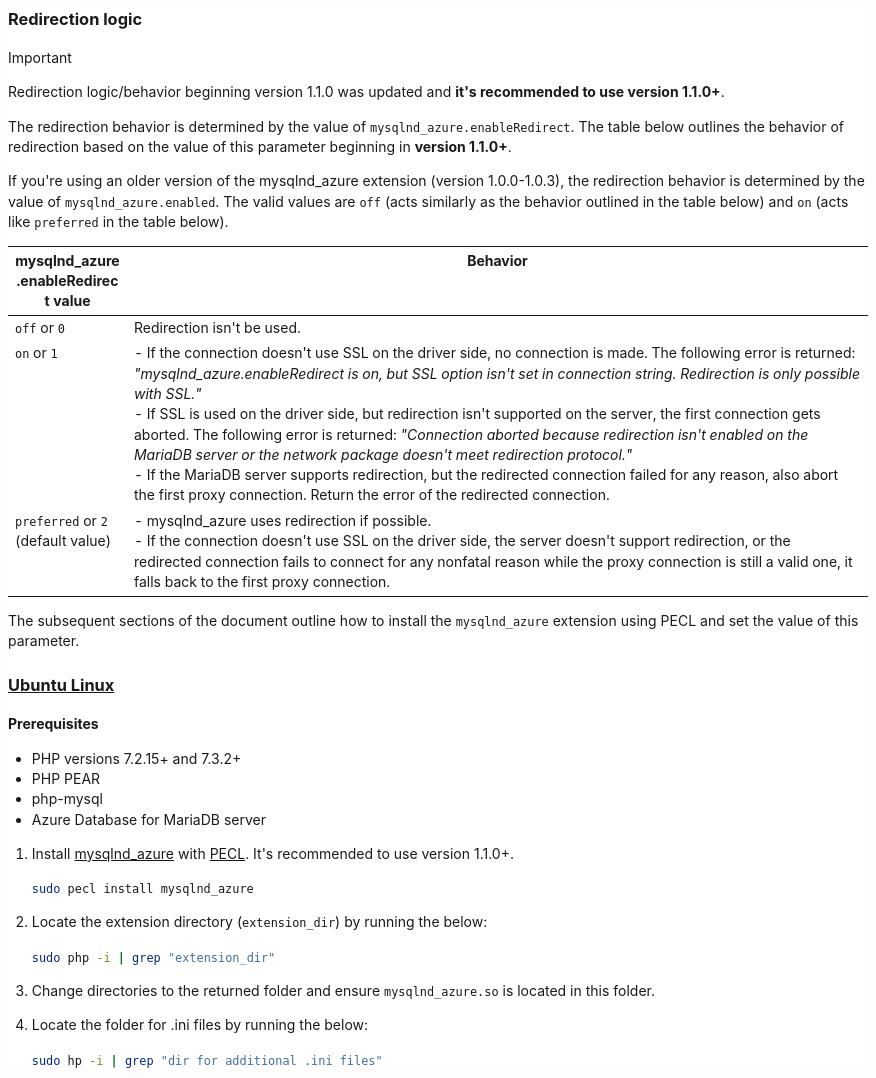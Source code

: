 ### Redirection logic

>[!IMPORTANT]
> Redirection logic/behavior beginning version 1.1.0 was updated and **it's recommended to use version 1.1.0+**.

The redirection behavior is determined by the value of `mysqlnd_azure.enableRedirect`. The table below outlines the behavior of redirection based on the value of this parameter beginning in **version 1.1.0+**.

If you're using an older version of the mysqlnd_azure extension (version 1.0.0-1.0.3), the redirection behavior is determined by the value of `mysqlnd_azure.enabled`. The valid values are `off` (acts similarly as the behavior outlined in the table below) and `on` (acts like `preferred` in the table below).

|**mysqlnd_azure.enableRedirect value**| **Behavior**|
|----------------------------------------|-------------|
|`off` or `0`|Redirection isn't be used. |
|`on` or `1`|- If the connection doesn't use SSL on the driver side, no connection is made. The following error is returned: *"mysqlnd_azure.enableRedirect is on, but SSL option isn't set in connection string. Redirection is only possible with SSL."*<br>- If SSL is used on the driver side, but redirection isn't supported on the server, the first connection gets aborted. The following error is returned: *"Connection aborted because redirection isn't enabled on the MariaDB server or the network package doesn't meet redirection protocol."*<br>- If the MariaDB server supports redirection, but the redirected connection failed for any reason, also abort the first proxy connection. Return the error of the redirected connection.|
|`preferred` or `2`<br> (default value)|- mysqlnd_azure uses redirection if possible.<br>- If the connection doesn't use SSL on the driver side, the server doesn't support redirection, or the redirected connection fails to connect for any nonfatal reason while the proxy connection is still a valid one, it falls back to the first proxy connection.|

The subsequent sections of the document outline how to install the `mysqlnd_azure` extension using PECL and set the value of this parameter.

### [Ubuntu Linux](#tab/linux)

**Prerequisites**

- PHP versions 7.2.15+ and 7.3.2+
- PHP PEAR
- php-mysql
- Azure Database for MariaDB server

1. Install [mysqlnd_azure](https://github.com/microsoft/mysqlnd_azure) with [PECL](https://pecl.php.net/package/mysqlnd_azure). It's recommended to use version 1.1.0+.

    ```bash
    sudo pecl install mysqlnd_azure
    ```

2. Locate the extension directory (`extension_dir`) by running the below:

    ```bash
    sudo php -i | grep "extension_dir"
    ```

3. Change directories to the returned folder and ensure `mysqlnd_azure.so` is located in this folder.

4. Locate the folder for .ini files by running the below:

    ```bash
    sudo hp -i | grep "dir for additional .ini files"
    ```

